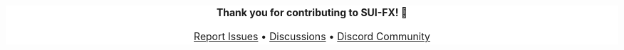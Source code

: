 
<p align="center">
  <strong>Thank you for contributing to SUI-FX! 🚀</strong>
</p>

<p align="center">
  <a href="https://github.com/charan0318/sui-fx/issues">Report Issues</a> •
  <a href="https://github.com/charan0318/sui-fx/discussions">Discussions</a> •
  <a href="https://discord.gg/your-server">Discord Community</a>
</p>

